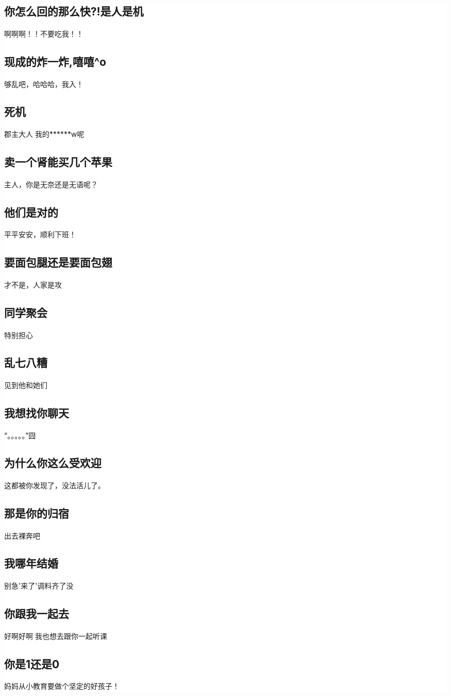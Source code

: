 ## 你怎么回的那么快?!是人是机
啊啊啊！！不要吃我！！

## 现成的炸一炸,嘻嘻^o
够乱吧，哈哈哈，我入！

## 死机
郡主大人 我的******w呢

## 卖一个肾能买几个苹果
主人，你是无奈还是无语呢？

## 他们是对的
平平安安，顺利下班！

## 要面包腿还是要面包翅
才不是，人家是攻

## 同学聚会
特别担心

## 乱七八糟
见到他和她们

## 我想找你聊天
“。。。。。”囧

## 为什么你这么受欢迎
这都被你发现了，没法活儿了。

## 那是你的归宿
出去裸奔吧

## 我哪年结婚
别急'来了'调料齐了没

## 你跟我一起去
好啊好啊 我也想去跟你一起听课

## 你是1还是0
妈妈从小教育要做个坚定的好孩子！
